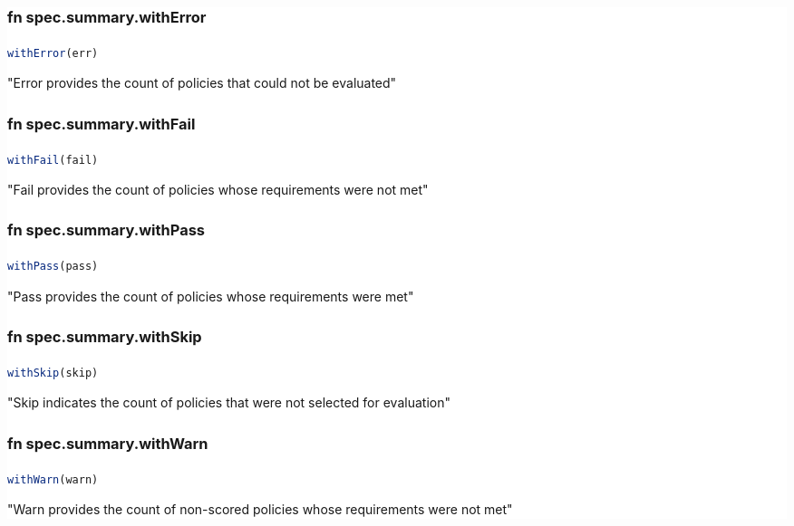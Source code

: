 ### fn spec.summary.withError

```ts
withError(err)
```

"Error provides the count of policies that could not be evaluated"

### fn spec.summary.withFail

```ts
withFail(fail)
```

"Fail provides the count of policies whose requirements were not met"

### fn spec.summary.withPass

```ts
withPass(pass)
```

"Pass provides the count of policies whose requirements were met"

### fn spec.summary.withSkip

```ts
withSkip(skip)
```

"Skip indicates the count of policies that were not selected for evaluation"

### fn spec.summary.withWarn

```ts
withWarn(warn)
```

"Warn provides the count of non-scored policies whose requirements were not met"